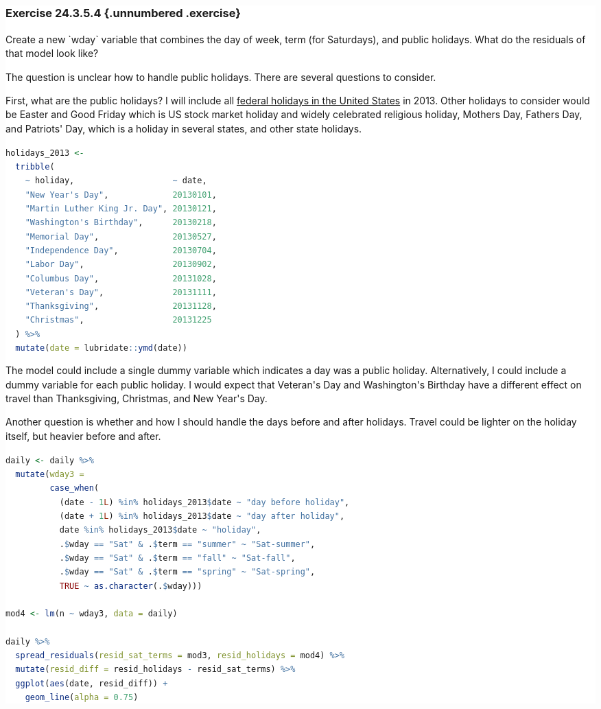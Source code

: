 </div>

### Exercise <span class="exercise-number">24.3.5.4</span> {.unnumbered .exercise}

<div class="question">
Create a new `wday` variable that combines the day of week, term (for Saturdays), and public holidays. What do the residuals of that model look like?
</div>

<div class="answer">

The question is unclear how to handle public holidays. There are several questions to consider.

First, what are the public holidays? I will include all [federal holidays in the United States](https://en.wikipedia.org/wiki/Federal_holidays_in_the_United_States) in 2013.
Other holidays to consider would be Easter and Good Friday which is US stock market holiday and widely celebrated religious holiday, Mothers Day, Fathers Day,
and Patriots' Day, which is a holiday in several states, and other state holidays.

```r
holidays_2013 <-
  tribble(
    ~ holiday,                    ~ date,
    "New Year's Day",             20130101,
    "Martin Luther King Jr. Day", 20130121,
    "Washington's Birthday",      20130218,
    "Memorial Day",               20130527,
    "Independence Day",           20130704,
    "Labor Day",                  20130902,
    "Columbus Day",               20131028,
    "Veteran's Day",              20131111,
    "Thanksgiving",               20131128,
    "Christmas",                  20131225
  ) %>%
  mutate(date = lubridate::ymd(date))
```

The model could include a single dummy variable which indicates a day was a public holiday.
Alternatively, I could include a dummy variable for each public holiday.
I would expect that Veteran's Day and Washington's Birthday have a different effect on travel than Thanksgiving, Christmas, and New Year's Day.

Another question is whether and how I should handle the days before and after holidays.
Travel could be lighter on the holiday itself,
but heavier before and after.


```r
daily <- daily %>%
  mutate(wday3 =
         case_when(
           (date - 1L) %in% holidays_2013$date ~ "day before holiday",
           (date + 1L) %in% holidays_2013$date ~ "day after holiday",           
           date %in% holidays_2013$date ~ "holiday",           
           .$wday == "Sat" & .$term == "summer" ~ "Sat-summer",
           .$wday == "Sat" & .$term == "fall" ~ "Sat-fall",
           .$wday == "Sat" & .$term == "spring" ~ "Sat-spring",
           TRUE ~ as.character(.$wday)))

mod4 <- lm(n ~ wday3, data = daily)

daily %>%
  spread_residuals(resid_sat_terms = mod3, resid_holidays = mod4) %>%
  mutate(resid_diff = resid_holidays - resid_sat_terms) %>%
  ggplot(aes(date, resid_diff)) +
    geom_line(alpha = 0.75)
```
